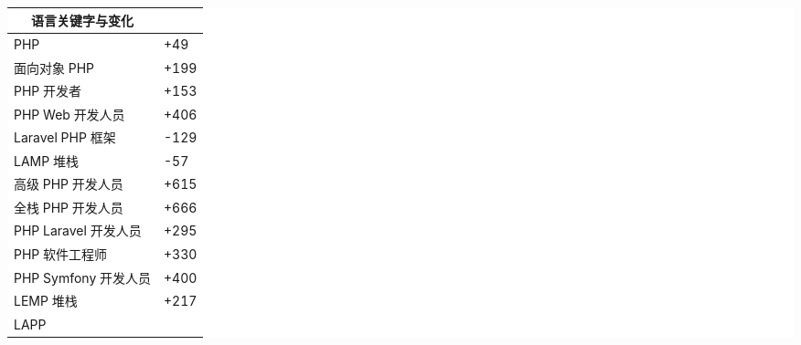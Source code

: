 <table width="778"><thead data-style="border-width: 0px 0px 1px; border-style: solid; border-top-color: rgb(229, 231, 235); border-right-color: rgb(229, 231, 235); border-bottom-color: var(--tw-prose-th-borders); border-left-color: rgb(229, 231, 235);"><tr data-style="border-width: 0px; border-style: solid; border-color: rgb(229, 231, 235);"><th data-style="border-width: 0px; border-color: rgb(229, 231, 235);">语言关键字与变化</th><th data-style="border-width: 0px; border-color: rgb(229, 231, 235);"><br></th></tr></thead><tbody data-style="border-width: 0px; border-style: solid; border-color: rgb(229, 231, 235);"><tr data-style="border-width: 0px 0px 1px; border-style: solid; border-top-color: rgb(229, 231, 235); border-right-color: rgb(229, 231, 235); border-bottom-color: var(--tw-prose-td-borders); border-left-color: rgb(229, 231, 235);"><td data-style="border-width: 0px; border-color: rgb(229, 231, 235);">PHP</td><td data-style="border-width: 0px; border-color: rgb(229, 231, 235);">+49</td></tr><tr data-style="border-width: 0px 0px 1px; border-style: solid; border-top-color: rgb(229, 231, 235); border-right-color: rgb(229, 231, 235); border-bottom-color: var(--tw-prose-td-borders); border-left-color: rgb(229, 231, 235);"><td data-style="border-width: 0px; border-color: rgb(229, 231, 235);" class="">面向对象 PHP</td><td data-style="border-width: 0px; border-color: rgb(229, 231, 235);">+199</td></tr><tr data-style="border-width: 0px 0px 1px; border-style: solid; border-top-color: rgb(229, 231, 235); border-right-color: rgb(229, 231, 235); border-bottom-color: var(--tw-prose-td-borders); border-left-color: rgb(229, 231, 235);"><td data-style="border-width: 0px; border-color: rgb(229, 231, 235);">PHP 开发者</td><td data-style="border-width: 0px; border-color: rgb(229, 231, 235);">+153</td></tr><tr data-style="border-width: 0px 0px 1px; border-style: solid; border-top-color: rgb(229, 231, 235); border-right-color: rgb(229, 231, 235); border-bottom-color: var(--tw-prose-td-borders); border-left-color: rgb(229, 231, 235);"><td data-style="border-width: 0px; border-color: rgb(229, 231, 235);">PHP Web 开发人员</td><td data-style="border-width: 0px; border-color: rgb(229, 231, 235);">+406</td></tr><tr data-style="border-width: 0px 0px 1px; border-style: solid; border-top-color: rgb(229, 231, 235); border-right-color: rgb(229, 231, 235); border-bottom-color: var(--tw-prose-td-borders); border-left-color: rgb(229, 231, 235);"><td data-style="border-width: 0px; border-color: rgb(229, 231, 235);">Laravel PHP 框架</td><td data-style="border-width: 0px; border-color: rgb(229, 231, 235);">-129</td></tr><tr data-style="border-width: 0px 0px 1px; border-style: solid; border-top-color: rgb(229, 231, 235); border-right-color: rgb(229, 231, 235); border-bottom-color: var(--tw-prose-td-borders); border-left-color: rgb(229, 231, 235);"><td data-style="border-width: 0px; border-color: rgb(229, 231, 235);" class="">LAMP 堆栈</td><td data-style="border-width: 0px; border-color: rgb(229, 231, 235);">-57</td></tr><tr data-style="border-width: 0px 0px 1px; border-style: solid; border-top-color: rgb(229, 231, 235); border-right-color: rgb(229, 231, 235); border-bottom-color: var(--tw-prose-td-borders); border-left-color: rgb(229, 231, 235);"><td data-style="border-width: 0px; border-color: rgb(229, 231, 235);">高级 PHP 开发人员</td><td data-style="border-width: 0px; border-color: rgb(229, 231, 235);">+615</td></tr><tr data-style="border-width: 0px 0px 1px; border-style: solid; border-top-color: rgb(229, 231, 235); border-right-color: rgb(229, 231, 235); border-bottom-color: var(--tw-prose-td-borders); border-left-color: rgb(229, 231, 235);"><td data-style="border-width: 0px; border-color: rgb(229, 231, 235);">全栈 PHP 开发人员</td><td data-style="border-width: 0px; border-color: rgb(229, 231, 235);">+666</td></tr><tr data-style="border-width: 0px 0px 1px; border-style: solid; border-top-color: rgb(229, 231, 235); border-right-color: rgb(229, 231, 235); border-bottom-color: var(--tw-prose-td-borders); border-left-color: rgb(229, 231, 235);"><td data-style="border-width: 0px; border-color: rgb(229, 231, 235);">PHP Laravel 开发人员</td><td data-style="border-width: 0px; border-color: rgb(229, 231, 235);">+295</td></tr><tr data-style="border-width: 0px 0px 1px; border-style: solid; border-top-color: rgb(229, 231, 235); border-right-color: rgb(229, 231, 235); border-bottom-color: var(--tw-prose-td-borders); border-left-color: rgb(229, 231, 235);"><td data-style="border-width: 0px; border-color: rgb(229, 231, 235);" class="">PHP 软件工程师</td><td data-style="border-width: 0px; border-color: rgb(229, 231, 235);">+330</td></tr><tr data-style="border-width: 0px 0px 1px; border-style: solid; border-top-color: rgb(229, 231, 235); border-right-color: rgb(229, 231, 235); border-bottom-color: var(--tw-prose-td-borders); border-left-color: rgb(229, 231, 235);"><td data-style="border-width: 0px; border-color: rgb(229, 231, 235);">PHP Symfony 开发人员</td><td data-style="border-width: 0px; border-color: rgb(229, 231, 235);">+400</td></tr><tr data-style="border-width: 0px 0px 1px; border-style: solid; border-top-color: rgb(229, 231, 235); border-right-color: rgb(229, 231, 235); border-bottom-color: var(--tw-prose-td-borders); border-left-color: rgb(229, 231, 235);"><td data-style="border-width: 0px; border-color: rgb(229, 231, 235);">LEMP 堆栈</td><td data-style="border-width: 0px; border-color: rgb(229, 231, 235);">+217</td></tr><tr data-style="border-width: 0px 0px 1px; border-style: solid; border-top-color: rgb(229, 231, 235); border-right-color: rgb(229, 231, 235); border-bottom-color: var(--tw-prose-td-borders); border-left-color: rgb(229, 231, 235);"><td data-style="border-width: 0px; border-color: rgb(229, 231, 235);">LAPP